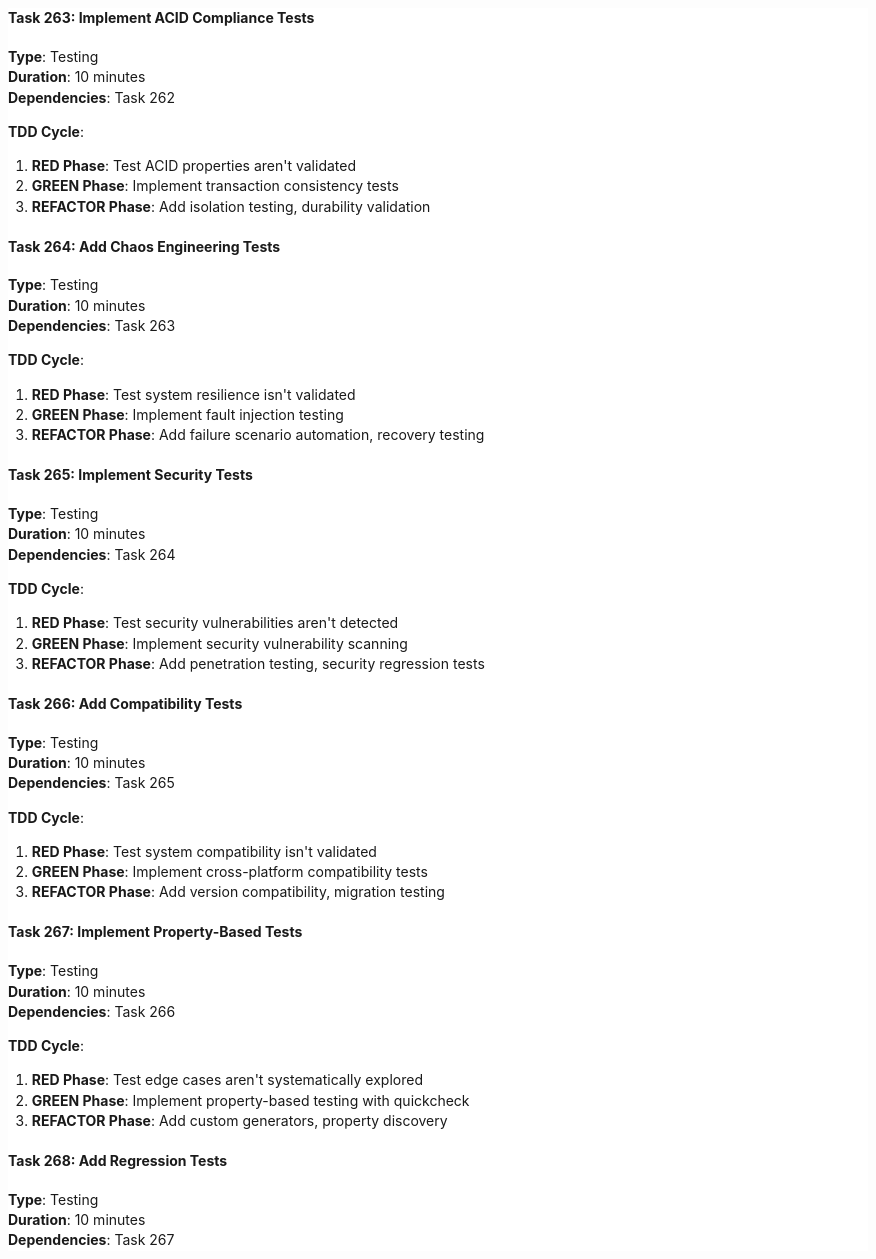 #### **Task 263: Implement ACID Compliance Tests**
**Type**: Testing  
**Duration**: 10 minutes  
**Dependencies**: Task 262

**TDD Cycle**:
1. **RED Phase**: Test ACID properties aren't validated
2. **GREEN Phase**: Implement transaction consistency tests
3. **REFACTOR Phase**: Add isolation testing, durability validation

#### **Task 264: Add Chaos Engineering Tests**
**Type**: Testing  
**Duration**: 10 minutes  
**Dependencies**: Task 263

**TDD Cycle**:
1. **RED Phase**: Test system resilience isn't validated
2. **GREEN Phase**: Implement fault injection testing
3. **REFACTOR Phase**: Add failure scenario automation, recovery testing

#### **Task 265: Implement Security Tests**
**Type**: Testing  
**Duration**: 10 minutes  
**Dependencies**: Task 264

**TDD Cycle**:
1. **RED Phase**: Test security vulnerabilities aren't detected
2. **GREEN Phase**: Implement security vulnerability scanning
3. **REFACTOR Phase**: Add penetration testing, security regression tests

#### **Task 266: Add Compatibility Tests**
**Type**: Testing  
**Duration**: 10 minutes  
**Dependencies**: Task 265

**TDD Cycle**:
1. **RED Phase**: Test system compatibility isn't validated
2. **GREEN Phase**: Implement cross-platform compatibility tests
3. **REFACTOR Phase**: Add version compatibility, migration testing

#### **Task 267: Implement Property-Based Tests**
**Type**: Testing  
**Duration**: 10 minutes  
**Dependencies**: Task 266

**TDD Cycle**:
1. **RED Phase**: Test edge cases aren't systematically explored
2. **GREEN Phase**: Implement property-based testing with quickcheck
3. **REFACTOR Phase**: Add custom generators, property discovery

#### **Task 268: Add Regression Tests**
**Type**: Testing  
**Duration**: 10 minutes  
**Dependencies**: Task 267
